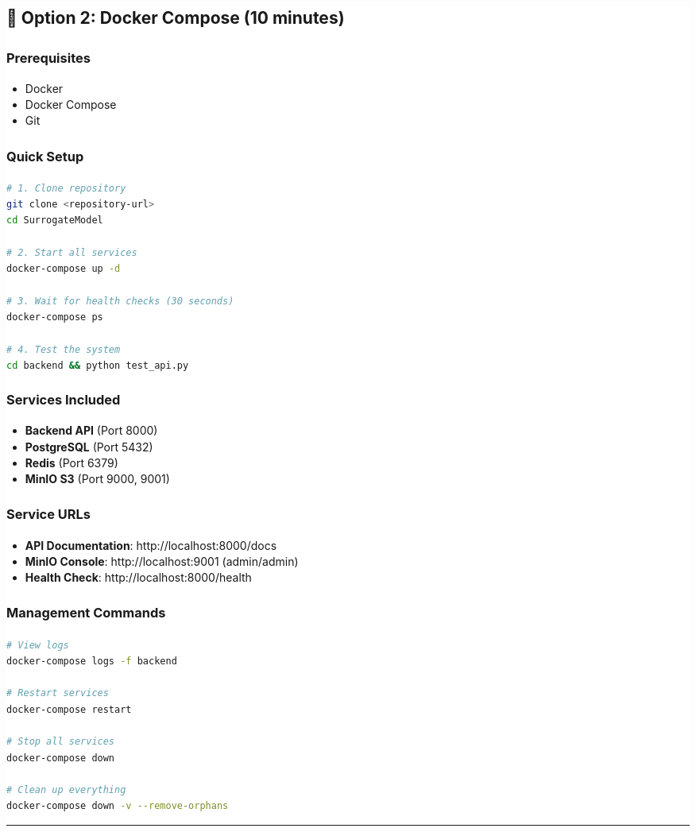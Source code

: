 ## 🐳 Option 2: Docker Compose (10 minutes)

### Prerequisites
- Docker
- Docker Compose
- Git

### Quick Setup

```bash
# 1. Clone repository
git clone <repository-url>
cd SurrogateModel

# 2. Start all services
docker-compose up -d

# 3. Wait for health checks (30 seconds)
docker-compose ps

# 4. Test the system
cd backend && python test_api.py
```

### Services Included
- **Backend API** (Port 8000)
- **PostgreSQL** (Port 5432)
- **Redis** (Port 6379)
- **MinIO S3** (Port 9000, 9001)

### Service URLs
- **API Documentation**: http://localhost:8000/docs
- **MinIO Console**: http://localhost:9001 (admin/admin)
- **Health Check**: http://localhost:8000/health

### Management Commands

```bash
# View logs
docker-compose logs -f backend

# Restart services
docker-compose restart

# Stop all services
docker-compose down

# Clean up everything
docker-compose down -v --remove-orphans
```

---